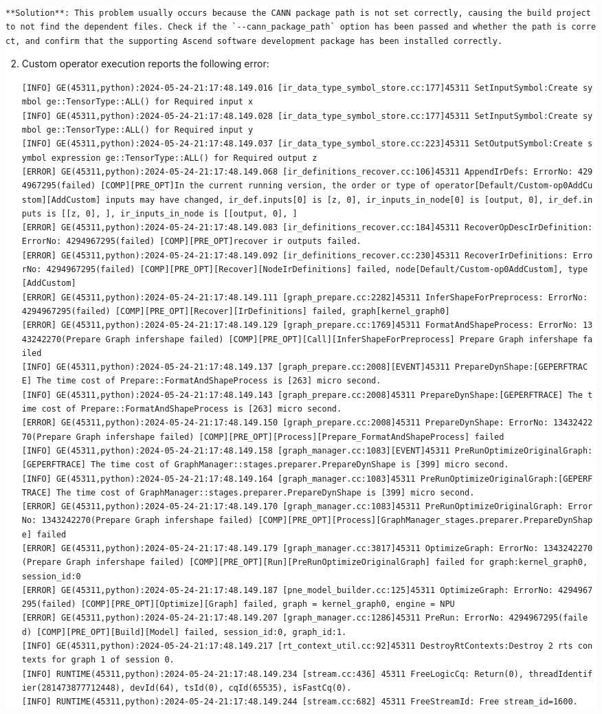     **Solution**: This problem usually occurs because the CANN package path is not set correctly, causing the build project to not find the dependent files. Check if the `--cann_package_path` option has been passed and whether the path is correct, and confirm that the supporting Ascend software development package has been installed correctly.

2. Custom operator execution reports the following error:

    ```text
    [INFO] GE(45311,python):2024-05-24-21:17:48.149.016 [ir_data_type_symbol_store.cc:177]45311 SetInputSymbol:Create symbol ge::TensorType::ALL() for Required input x
    [INFO] GE(45311,python):2024-05-24-21:17:48.149.028 [ir_data_type_symbol_store.cc:177]45311 SetInputSymbol:Create symbol ge::TensorType::ALL() for Required input y
    [INFO] GE(45311,python):2024-05-24-21:17:48.149.037 [ir_data_type_symbol_store.cc:223]45311 SetOutputSymbol:Create symbol expression ge::TensorType::ALL() for Required output z
    [ERROR] GE(45311,python):2024-05-24-21:17:48.149.068 [ir_definitions_recover.cc:106]45311 AppendIrDefs: ErrorNo: 4294967295(failed) [COMP][PRE_OPT]In the current running version, the order or type of operator[Default/Custom-op0AddCustom][AddCustom] inputs may have changed, ir_def.inputs[0] is [z, 0], ir_inputs_in_node[0] is [output, 0], ir_def.inputs is [[z, 0], ], ir_inputs_in_node is [[output, 0], ]
    [ERROR] GE(45311,python):2024-05-24-21:17:48.149.083 [ir_definitions_recover.cc:184]45311 RecoverOpDescIrDefinition: ErrorNo: 4294967295(failed) [COMP][PRE_OPT]recover ir outputs failed.
    [ERROR] GE(45311,python):2024-05-24-21:17:48.149.092 [ir_definitions_recover.cc:230]45311 RecoverIrDefinitions: ErrorNo: 4294967295(failed) [COMP][PRE_OPT][Recover][NodeIrDefinitions] failed, node[Default/Custom-op0AddCustom], type[AddCustom]
    [ERROR] GE(45311,python):2024-05-24-21:17:48.149.111 [graph_prepare.cc:2282]45311 InferShapeForPreprocess: ErrorNo: 4294967295(failed) [COMP][PRE_OPT][Recover][IrDefinitions] failed, graph[kernel_graph0]
    [ERROR] GE(45311,python):2024-05-24-21:17:48.149.129 [graph_prepare.cc:1769]45311 FormatAndShapeProcess: ErrorNo: 1343242270(Prepare Graph infershape failed) [COMP][PRE_OPT][Call][InferShapeForPreprocess] Prepare Graph infershape failed
    [INFO] GE(45311,python):2024-05-24-21:17:48.149.137 [graph_prepare.cc:2008][EVENT]45311 PrepareDynShape:[GEPERFTRACE] The time cost of Prepare::FormatAndShapeProcess is [263] micro second.
    [INFO] GE(45311,python):2024-05-24-21:17:48.149.143 [graph_prepare.cc:2008]45311 PrepareDynShape:[GEPERFTRACE] The time cost of Prepare::FormatAndShapeProcess is [263] micro second.
    [ERROR] GE(45311,python):2024-05-24-21:17:48.149.150 [graph_prepare.cc:2008]45311 PrepareDynShape: ErrorNo: 1343242270(Prepare Graph infershape failed) [COMP][PRE_OPT][Process][Prepare_FormatAndShapeProcess] failed
    [INFO] GE(45311,python):2024-05-24-21:17:48.149.158 [graph_manager.cc:1083][EVENT]45311 PreRunOptimizeOriginalGraph:[GEPERFTRACE] The time cost of GraphManager::stages.preparer.PrepareDynShape is [399] micro second.
    [INFO] GE(45311,python):2024-05-24-21:17:48.149.164 [graph_manager.cc:1083]45311 PreRunOptimizeOriginalGraph:[GEPERFTRACE] The time cost of GraphManager::stages.preparer.PrepareDynShape is [399] micro second.
    [ERROR] GE(45311,python):2024-05-24-21:17:48.149.170 [graph_manager.cc:1083]45311 PreRunOptimizeOriginalGraph: ErrorNo: 1343242270(Prepare Graph infershape failed) [COMP][PRE_OPT][Process][GraphManager_stages.preparer.PrepareDynShape] failed
    [ERROR] GE(45311,python):2024-05-24-21:17:48.149.179 [graph_manager.cc:3817]45311 OptimizeGraph: ErrorNo: 1343242270(Prepare Graph infershape failed) [COMP][PRE_OPT][Run][PreRunOptimizeOriginalGraph] failed for graph:kernel_graph0, session_id:0
    [ERROR] GE(45311,python):2024-05-24-21:17:48.149.187 [pne_model_builder.cc:125]45311 OptimizeGraph: ErrorNo: 4294967295(failed) [COMP][PRE_OPT][Optimize][Graph] failed, graph = kernel_graph0, engine = NPU
    [ERROR] GE(45311,python):2024-05-24-21:17:48.149.207 [graph_manager.cc:1286]45311 PreRun: ErrorNo: 4294967295(failed) [COMP][PRE_OPT][Build][Model] failed, session_id:0, graph_id:1.
    [INFO] GE(45311,python):2024-05-24-21:17:48.149.217 [rt_context_util.cc:92]45311 DestroyRtContexts:Destroy 2 rts contexts for graph 1 of session 0.
    [INFO] RUNTIME(45311,python):2024-05-24-21:17:48.149.234 [stream.cc:436] 45311 FreeLogicCq: Return(0), threadIdentifier(281473877712448), devId(64), tsId(0), cqId(65535), isFastCq(0).
    [INFO] RUNTIME(45311,python):2024-05-24-21:17:48.149.244 [stream.cc:682] 45311 FreeStreamId: Free stream_id=1600.
    ```
